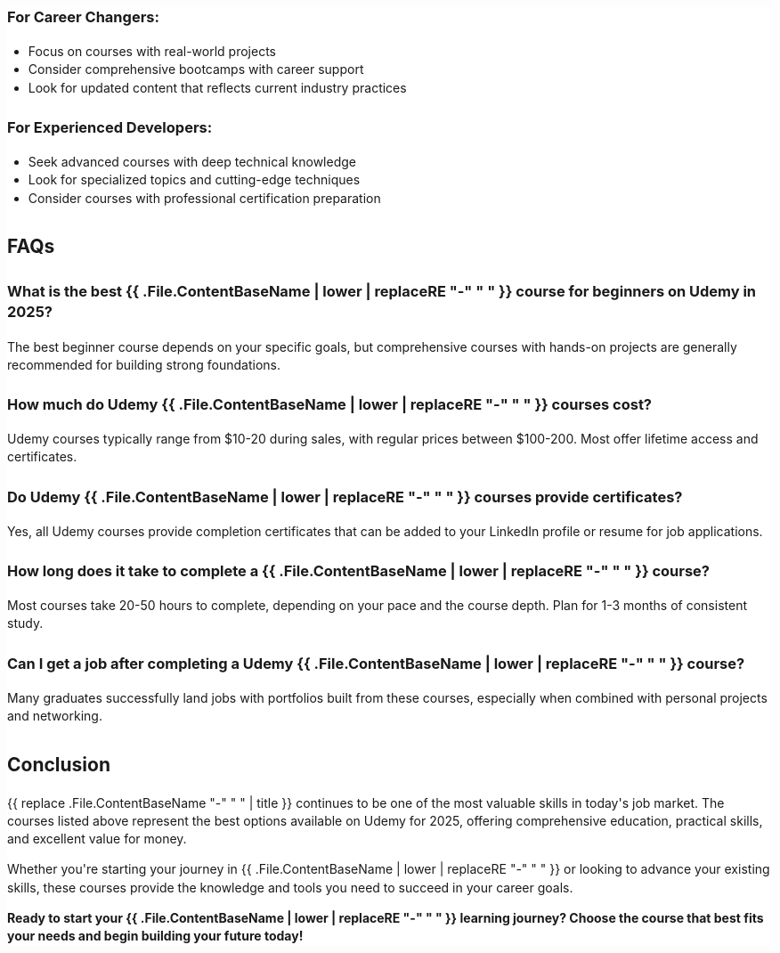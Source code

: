 ### For Career Changers:
- Focus on courses with real-world projects
- Consider comprehensive bootcamps with career support
- Look for updated content that reflects current industry practices

### For Experienced Developers:
- Seek advanced courses with deep technical knowledge
- Look for specialized topics and cutting-edge techniques
- Consider courses with professional certification preparation

## FAQs

### What is the best {{ .File.ContentBaseName | lower | replaceRE "-" " " }} course for beginners on Udemy in 2025?
The best beginner course depends on your specific goals, but comprehensive courses with hands-on projects are generally recommended for building strong foundations.

### How much do Udemy {{ .File.ContentBaseName | lower | replaceRE "-" " " }} courses cost?
Udemy courses typically range from $10-20 during sales, with regular prices between $100-200. Most offer lifetime access and certificates.

### Do Udemy {{ .File.ContentBaseName | lower | replaceRE "-" " " }} courses provide certificates?
Yes, all Udemy courses provide completion certificates that can be added to your LinkedIn profile or resume for job applications.

### How long does it take to complete a {{ .File.ContentBaseName | lower | replaceRE "-" " " }} course?
Most courses take 20-50 hours to complete, depending on your pace and the course depth. Plan for 1-3 months of consistent study.

### Can I get a job after completing a Udemy {{ .File.ContentBaseName | lower | replaceRE "-" " " }} course?
Many graduates successfully land jobs with portfolios built from these courses, especially when combined with personal projects and networking.

## Conclusion

{{ replace .File.ContentBaseName "-" " " | title }} continues to be one of the most valuable skills in today's job market. The courses listed above represent the best options available on Udemy for 2025, offering comprehensive education, practical skills, and excellent value for money.

Whether you're starting your journey in {{ .File.ContentBaseName | lower | replaceRE "-" " " }} or looking to advance your existing skills, these courses provide the knowledge and tools you need to succeed in your career goals.

**Ready to start your {{ .File.ContentBaseName | lower | replaceRE "-" " " }} learning journey? Choose the course that best fits your needs and begin building your future today!**
